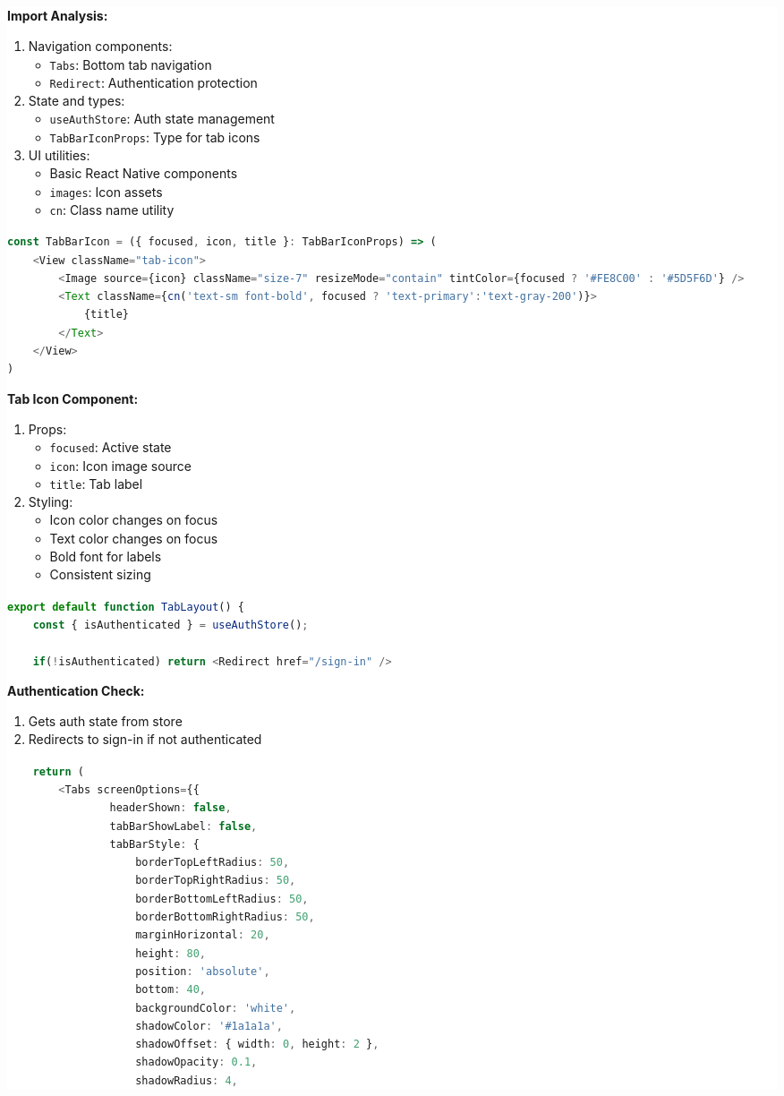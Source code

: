 **Import Analysis:**

1. Navigation components:
   - `Tabs`: Bottom tab navigation
   - `Redirect`: Authentication protection
2. State and types:
   - `useAuthStore`: Auth state management
   - `TabBarIconProps`: Type for tab icons
3. UI utilities:
   - Basic React Native components
   - `images`: Icon assets
   - `cn`: Class name utility

```typescript
const TabBarIcon = ({ focused, icon, title }: TabBarIconProps) => (
    <View className="tab-icon">
        <Image source={icon} className="size-7" resizeMode="contain" tintColor={focused ? '#FE8C00' : '#5D5F6D'} />
        <Text className={cn('text-sm font-bold', focused ? 'text-primary':'text-gray-200')}>
            {title}
        </Text>
    </View>
)
```

**Tab Icon Component:**

1. Props:
   - `focused`: Active state
   - `icon`: Icon image source
   - `title`: Tab label
2. Styling:
   - Icon color changes on focus
   - Text color changes on focus
   - Bold font for labels
   - Consistent sizing

```typescript
export default function TabLayout() {
    const { isAuthenticated } = useAuthStore();

    if(!isAuthenticated) return <Redirect href="/sign-in" />
```

**Authentication Check:**

1. Gets auth state from store
2. Redirects to sign-in if not authenticated

```typescript
    return (
        <Tabs screenOptions={{
                headerShown: false,
                tabBarShowLabel: false,
                tabBarStyle: {
                    borderTopLeftRadius: 50,
                    borderTopRightRadius: 50,
                    borderBottomLeftRadius: 50,
                    borderBottomRightRadius: 50,
                    marginHorizontal: 20,
                    height: 80,
                    position: 'absolute',
                    bottom: 40,
                    backgroundColor: 'white',
                    shadowColor: '#1a1a1a',
                    shadowOffset: { width: 0, height: 2 },
                    shadowOpacity: 0.1,
                    shadowRadius: 4,
```